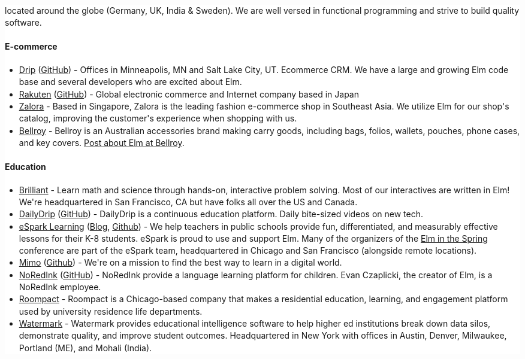   located around the globe (Germany, UK, India & Sweden). We are well versed 
  in functional programming and strive to build quality software.


#### E-commerce

* [Drip](https://drip.com)
  ([GitHub](https://github.com/DripEmail/)) - Offices in Minneapolis, MN and
  Salt Lake City, UT. Ecommerce CRM. We have a large and growing Elm code base
  and several developers who are excited about Elm.
* [Rakuten](https://global.rakuten.com/corp/)
  ([GitHub](https://rakutentech.github.io/)) - Global electronic commerce and
  Internet company based in Japan
* [Zalora](https://zalora.com/) - Based in Singapore, Zalora is the leading 
  fashion e-commerce shop in Southeast Asia. We utilize Elm for our shop's 
  catalog, improving the customer's experience when shopping with us.
* [Bellroy](https://bellroy.com/) - Bellroy is an Australian accessories brand
  making carry goods, including bags, folios, wallets, pouches, phone cases, 
  and key covers. [Post about Elm at Bellroy](http://nonullpointers.com/posts/2019-05-28-side-effects-of-elm-in-production.html).

#### Education

* [Brilliant](https://www.brilliant.org/) - Learn math and science through hands-on,
   interactive problem solving. Most of our interactives are written in Elm! We're
   headquartered in San Francisco, CA but have folks all over the US and Canada.
* [DailyDrip](https://www.dailydrip.com/)
  ([GitHub](https://github.com/dailydrip)) -
  DailyDrip is a continuous education platform.  Daily bite-sized videos on new tech.
* [eSpark Learning](https://www.esparklearning.com)
  ([Blog](https://medium.com/espark-engineering-blog/), 
  [Github](https://github.com/espark/)) -
  We help teachers in public schools provide fun, differentiated, and measurably
  effective lessons for their K-8 students. eSpark is proud to use and support
  Elm. Many of the organizers of the [Elm in the
  Spring](https://elminthespring.org) conference are part of the eSpark team, 
  headquartered in Chicago and San Francisco (alongside remote locations).
* [Mimo](https://getmimo.com)
  ([Github](https://github.com/getmimo)) -
  We're on a mission to find the best way to learn in a digital world.
* [NoRedInk](https://www.noredink.com/)
  ([GitHub](https://github.com/NoRedInk)) -
  NoRedInk provide a language learning platform for children. Evan Czaplicki,
  the creator of Elm, is a NoRedInk employee.
* [Roompact](https://roompact.com/) -
  Roompact is a Chicago-based company that makes a residential education,
  learning, and engagement platform used by university residence life
  departments.
* [Watermark](https://www.watermarkinsights.com/) -
  Watermark provides educational intelligence software to help higher ed
  institutions break down data silos, demonstrate quality, and improve student
  outcomes. Headquartered in New York with offices in Austin, Denver, Milwaukee,
  Portland (ME), and Mohali (India).
